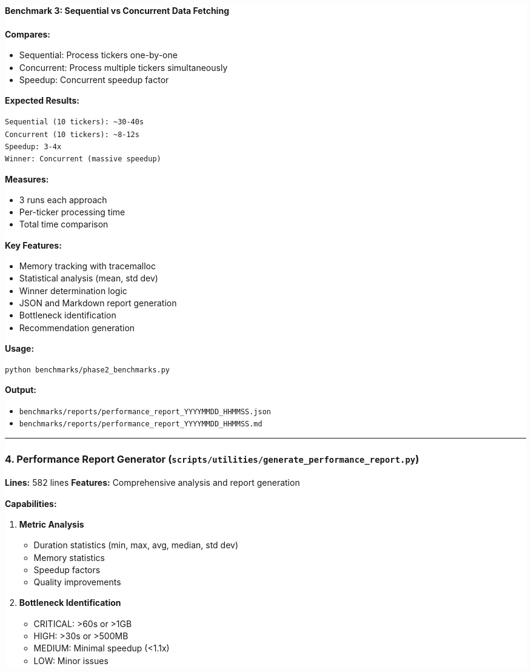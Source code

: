 #### **Benchmark 3: Sequential vs Concurrent Data Fetching**

**Compares:**
- Sequential: Process tickers one-by-one
- Concurrent: Process multiple tickers simultaneously
- Speedup: Concurrent speedup factor

**Expected Results:**
```
Sequential (10 tickers): ~30-40s
Concurrent (10 tickers): ~8-12s
Speedup: 3-4x
Winner: Concurrent (massive speedup)
```

**Measures:**
- 3 runs each approach
- Per-ticker processing time
- Total time comparison

**Key Features:**
- Memory tracking with tracemalloc
- Statistical analysis (mean, std dev)
- Winner determination logic
- JSON and Markdown report generation
- Bottleneck identification
- Recommendation generation

**Usage:**
```bash
python benchmarks/phase2_benchmarks.py
```

**Output:**
- `benchmarks/reports/performance_report_YYYYMMDD_HHMMSS.json`
- `benchmarks/reports/performance_report_YYYYMMDD_HHMMSS.md`

---

### 4. Performance Report Generator (`scripts/utilities/generate_performance_report.py`)

**Lines:** 582 lines
**Features:** Comprehensive analysis and report generation

**Capabilities:**

1. **Metric Analysis**
   - Duration statistics (min, max, avg, median, std dev)
   - Memory statistics
   - Speedup factors
   - Quality improvements

2. **Bottleneck Identification**
   - CRITICAL: >60s or >1GB
   - HIGH: >30s or >500MB
   - MEDIUM: Minimal speedup (<1.1x)
   - LOW: Minor issues
